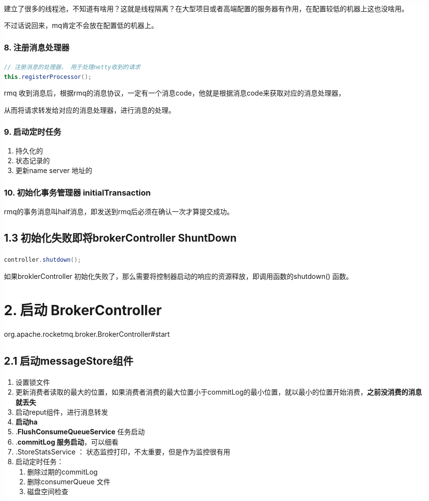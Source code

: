 建立了很多的线程池，不知道有啥用？这就是线程隔离？在大型项目或者高端配置的服务器有作用，在配置较低的机器上这也没啥用。

不过话说回来，mq肯定不会放在配置低的机器上。



### 8. 注册消息处理器

```java
// 注册消息的处理器， 用于处理netty收到的请求
this.registerProcessor();
```

rmq 收到消息后，根据rmq的消息协议，一定有一个消息code，他就是根据消息code来获取对应的消息处理器，

从而将请求转发给对应的消息处理器，进行消息的处理。

### 9. 启动定时任务



1. 持久化的
2. 状态记录的
3. 更新name server 地址的



### 10. 初始化事务管理器  initialTransaction

rmq的事务消息叫half消息，即发送到rmq后必须在确认一次才算提交成功。



## 1.3 初始化失败即将brokerController ShuntDown

```java
controller.shutdown();
```

如果broklerController 初始化失败了，那么需要将控制器启动的响应的资源释放，即调用函数的shutdown() 函数。





# 2. 启动 BrokerController

org.apache.rocketmq.broker.BrokerController#start

## 2.1 启动messageStore组件

1. 设置锁文件
2. 更新消费者读取的最大的位置，如果消费者消费的最大位置小于commitLog的最小位置，就以最小的位置开始消费，**之前没消费的消息就丢失**
3. 启动reput组件，进行消息转发
4. **启动ha**
5. .**FlushConsumeQueueService** 任务启动
6. .**commitLog 服务启动**，可以细看
7. .StoreStatsService ： 状态监控打印，不太重要，但是作为监控很有用
8. 启动定时任务：
   1. 删除过期的commitLog
   2. 删除consumerQueue 文件
   3. 磁盘空间检查
